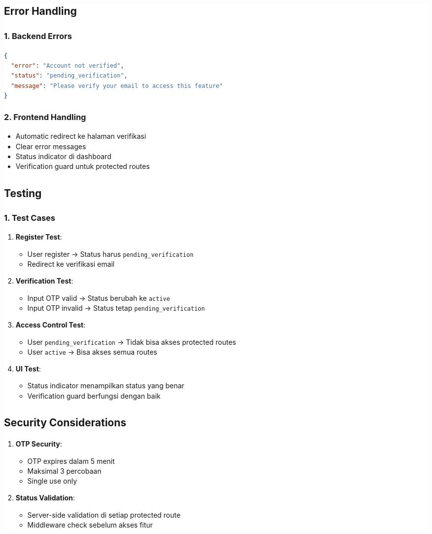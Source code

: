 ## Error Handling

### 1. Backend Errors

```json
{
  "error": "Account not verified",
  "status": "pending_verification",
  "message": "Please verify your email to access this feature"
}
```

### 2. Frontend Handling

- Automatic redirect ke halaman verifikasi
- Clear error messages
- Status indicator di dashboard
- Verification guard untuk protected routes

## Testing

### 1. Test Cases

1. **Register Test**:

   - User register → Status harus `pending_verification`
   - Redirect ke verifikasi email

2. **Verification Test**:

   - Input OTP valid → Status berubah ke `active`
   - Input OTP invalid → Status tetap `pending_verification`

3. **Access Control Test**:

   - User `pending_verification` → Tidak bisa akses protected routes
   - User `active` → Bisa akses semua routes

4. **UI Test**:
   - Status indicator menampilkan status yang benar
   - Verification guard berfungsi dengan baik

## Security Considerations

1. **OTP Security**:

   - OTP expires dalam 5 menit
   - Maksimal 3 percobaan
   - Single use only

2. **Status Validation**:

   - Server-side validation di setiap protected route
   - Middleware check sebelum akses fitur
